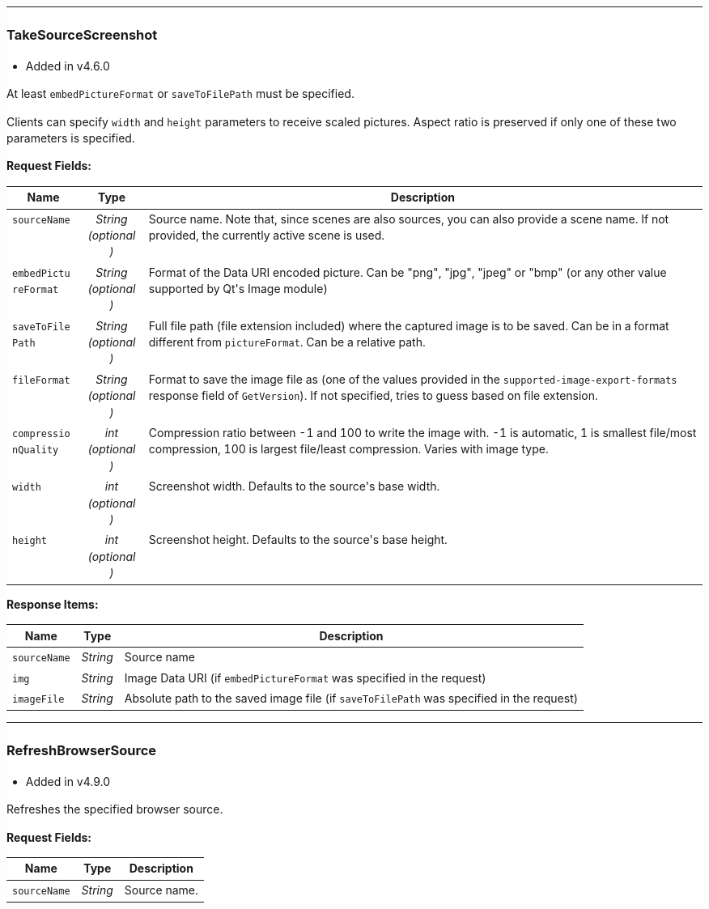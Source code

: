 
---

### TakeSourceScreenshot


- Added in v4.6.0



At least `embedPictureFormat` or `saveToFilePath` must be specified.

Clients can specify `width` and `height` parameters to receive scaled pictures. Aspect ratio is
preserved if only one of these two parameters is specified.

**Request Fields:**

| Name | Type  | Description |
| ---- | :---: | ------------|
| `sourceName` | _String (optional)_ | Source name. Note that, since scenes are also sources, you can also provide a scene name. If not provided, the currently active scene is used. |
| `embedPictureFormat` | _String (optional)_ | Format of the Data URI encoded picture. Can be "png", "jpg", "jpeg" or "bmp" (or any other value supported by Qt's Image module) |
| `saveToFilePath` | _String (optional)_ | Full file path (file extension included) where the captured image is to be saved. Can be in a format different from `pictureFormat`. Can be a relative path. |
| `fileFormat` | _String (optional)_ | Format to save the image file as (one of the values provided in the `supported-image-export-formats` response field of `GetVersion`). If not specified, tries to guess based on file extension. |
| `compressionQuality` | _int (optional)_ | Compression ratio between -1 and 100 to write the image with. -1 is automatic, 1 is smallest file/most compression, 100 is largest file/least compression. Varies with image type. |
| `width` | _int (optional)_ | Screenshot width. Defaults to the source's base width. |
| `height` | _int (optional)_ | Screenshot height. Defaults to the source's base height. |


**Response Items:**

| Name | Type  | Description |
| ---- | :---: | ------------|
| `sourceName` | _String_ | Source name |
| `img` | _String_ | Image Data URI (if `embedPictureFormat` was specified in the request) |
| `imageFile` | _String_ | Absolute path to the saved image file (if `saveToFilePath` was specified in the request) |


---

### RefreshBrowserSource


- Added in v4.9.0

Refreshes the specified browser source.

**Request Fields:**

| Name | Type  | Description |
| ---- | :---: | ------------|
| `sourceName` | _String_ | Source name. |
